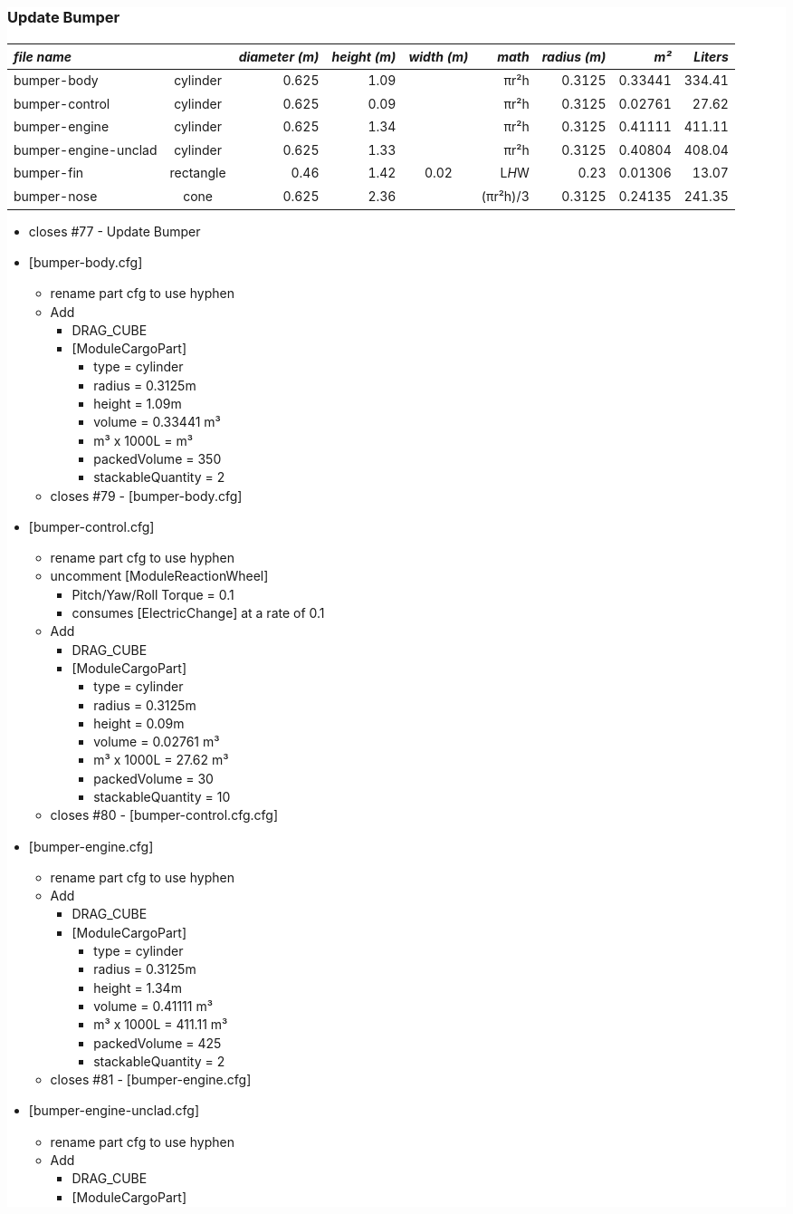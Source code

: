 ### Update Bumper

| ***file name***      |           | ***diameter (m)*** | ***height (m)*** | ***width (m)*** | ***math*** | ***radius (m)*** | ***m²*** | ***Liters*** |
| :------------------- | :-------: | -----------------: | ---------------: | :-------------: | ---------: | ---------------: | -------: | -----------: |
| bumper-body          | cylinder  |              0.625 |             1.09 |                 |       πr²h |           0.3125 |  0.33441 |       334.41 |
| bumper-control       | cylinder  |              0.625 |             0.09 |                 |       πr²h |           0.3125 |  0.02761 |        27.62 |
| bumper-engine        | cylinder  |              0.625 |             1.34 |                 |       πr²h |           0.3125 |  0.41111 |       411.11 |
| bumper-engine-unclad | cylinder  |              0.625 |             1.33 |                 |       πr²h |           0.3125 |  0.40804 |       408.04 |
| bumper-fin           | rectangle |               0.46 |             1.42 |      0.02       |      L*H*W |             0.23 |  0.01306 |        13.07 |
| bumper-nose          |   cone    |              0.625 |             2.36 |                 |   (πr²h)/3 |           0.3125 |  0.24135 |       241.35 |

* closes #77 - Update Bumper

* [bumper-body.cfg]
  * rename part cfg to use hyphen
  * Add
    * DRAG_CUBE
    * [ModuleCargoPart]
      * type = cylinder
      * radius = 0.3125m
      * height = 1.09m
      * volume = 0.33441 m³
      * m³ x 1000L = m³
      * packedVolume = 350
      * stackableQuantity = 2
  * closes #79 - [bumper-body.cfg]
* [bumper-control.cfg]
  * rename part cfg to use hyphen
  * uncomment [ModuleReactionWheel]
    * Pitch/Yaw/Roll Torque = 0.1
    * consumes [ElectricChange] at a rate of 0.1
  * Add
    * DRAG_CUBE
    * [ModuleCargoPart]
      * type = cylinder
      * radius = 0.3125m
      * height = 0.09m
      * volume = 0.02761 m³
      * m³ x 1000L = 27.62 m³
      * packedVolume = 30
      * stackableQuantity = 10
  * closes #80 - [bumper-control.cfg.cfg]
* [bumper-engine.cfg]
  * rename part cfg to use hyphen
  * Add
    * DRAG_CUBE
    * [ModuleCargoPart]
      * type = cylinder
      * radius = 0.3125m
      * height = 1.34m
      * volume = 0.41111 m³
      * m³ x 1000L = 411.11 m³
      * packedVolume = 425
      * stackableQuantity = 2
  * closes #81 - [bumper-engine.cfg]
* [bumper-engine-unclad.cfg]
  * rename part cfg to use hyphen
  * Add
    * DRAG_CUBE
    * [ModuleCargoPart]